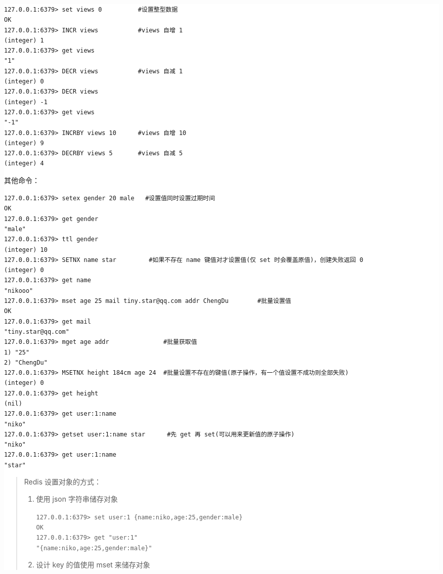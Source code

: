    ~~~mysql
   127.0.0.1:6379> set views 0          #设置整型数据
   OK
   127.0.0.1:6379> INCR views           #views 自增 1
   (integer) 1
   127.0.0.1:6379> get views
   "1"
   127.0.0.1:6379> DECR views           #views 自减 1
   (integer) 0
   127.0.0.1:6379> DECR views
   (integer) -1
   127.0.0.1:6379> get views             
   "-1"
   127.0.0.1:6379> INCRBY views 10      #views 自增 10
   (integer) 9
   127.0.0.1:6379> DECRBY views 5       #views 自减 5
   (integer) 4
   ~~~

   其他命令：

   ~~~mysql
   127.0.0.1:6379> setex gender 20 male   #设置值同时设置过期时间
   OK
   127.0.0.1:6379> get gender
   "male"
   127.0.0.1:6379> ttl gender
   (integer) 10
   127.0.0.1:6379> SETNX name star         #如果不存在 name 键值对才设置值(仅 set 时会覆盖原值)，创建失败返回 0
   (integer) 0
   127.0.0.1:6379> get name
   "nikooo"
   127.0.0.1:6379> mset age 25 mail tiny.star@qq.com addr ChengDu        #批量设置值
   OK
   127.0.0.1:6379> get mail
   "tiny.star@qq.com"
   127.0.0.1:6379> mget age addr               #批量获取值
   1) "25"
   2) "ChengDu"
   127.0.0.1:6379> MSETNX height 184cm age 24  #批量设置不存在的键值(原子操作，有一个值设置不成功则全部失败)
   (integer) 0
   127.0.0.1:6379> get height
   (nil)
   127.0.0.1:6379> get user:1:name   
   "niko"
   127.0.0.1:6379> getset user:1:name star      #先 get 再 set(可以用来更新值的原子操作)
   "niko"
   127.0.0.1:6379> get user:1:name
   "star"
   ~~~
   
    

> Redis 设置对象的方式：
>
> 1. 使用 json 字符串储存对象
>
>    ~~~mysql
>    127.0.0.1:6379> set user:1 {name:niko,age:25,gender:male}
>    OK
>    127.0.0.1:6379> get "user:1"
>    "{name:niko,age:25,gender:male}"
>    ~~~
>
> 2. 设计 key 的值使用 mset 来储存对象
>
>    ~~~mysql